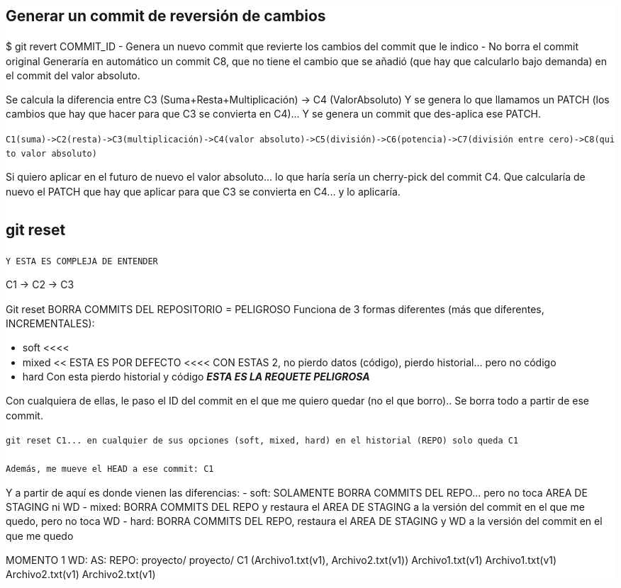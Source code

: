 ## Generar un commit de reversión de cambios

$ git revert COMMIT_ID
    - Genera un nuevo commit que revierte los cambios del commit que le indico
    - No borra el commit original
Generaría en automático un commit C8, que no tiene el cambio que se añadió (que hay que calcularlo bajo demanda) en el commit del valor absoluto.

Se calcula la diferencia entre  C3 (Suma+Resta+Multiplicación) -> C4 (ValorAbsoluto)
    Y se genera lo que llamamos un PATCH (los cambios que hay que hacer para que C3 se convierta en C4)... 
    Y se genera un commit que des-aplica ese PATCH.

    C1(suma)->C2(resta)->C3(multiplicación)->C4(valor absoluto)->C5(división)->C6(potencia)->C7(división entre cero)->C8(quito valor absoluto)

Si quiero aplicar en el futuro de nuevo el valor absoluto... lo que haría sería un cherry-pick del commit C4.
    Que calcularía de nuevo el PATCH que hay que aplicar para que C3 se convierta en C4... y lo aplicaría.

## git reset
    Y ESTA ES COMPLEJA DE ENTENDER

C1 -> C2 -> C3

Git reset BORRA COMMITS DEL REPOSITORIO = PELIGROSO
Funciona de 3 formas diferentes (más que diferentes, INCREMENTALES):
- soft                                  <<<<
- mixed << ESTA ES POR DEFECTO          <<<< CON ESTAS 2, no pierdo datos (código), pierdo historial... pero no código
- hard                                  Con esta pierdo historial y código ***ESTA ES LA REQUETE PELIGROSA***

Con cualquiera de ellas, le paso el ID del commit en el que me quiero quedar (no el que borro).. Se borra todo a partir de ese commit.

    git reset C1... en cualquier de sus opciones (soft, mixed, hard) en el historial (REPO) solo queda C1

    Además, me mueve el HEAD a ese commit: C1

Y a partir de aquí es donde vienen las diferencias:
    - soft: SOLAMENTE BORRA COMMITS DEL REPO... pero no toca AREA DE STAGING ni WD
    - mixed: BORRA COMMITS DEL REPO y restaura el AREA DE STAGING a la versión del commit en el que me quedo, pero no toca WD
    - hard: BORRA COMMITS DEL REPO, restaura el AREA DE STAGING y WD a la versión del commit en el que me quedo


MOMENTO 1
    WD:                     AS:                     REPO:
    proyecto/               proyecto/               C1 (Archivo1.txt(v1), Archivo2.txt(v1))
        Archivo1.txt(v1)     Archivo1.txt(v1)       
        Archivo2.txt(v1)     Archivo2.txt(v1)       
